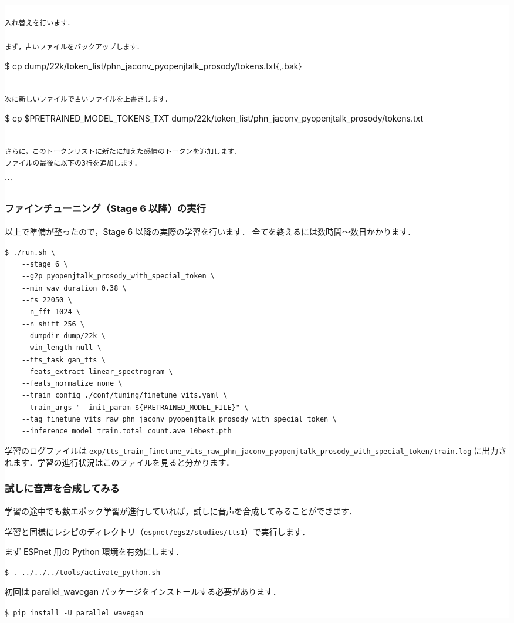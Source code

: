 ```

入れ替えを行います．

まず，古いファイルをバックアップします．

```
$ cp dump/22k/token_list/phn_jaconv_pyopenjtalk_prosody/tokens.txt{,.bak}
```

次に新しいファイルで古いファイルを上書きします．

```
$ cp $PRETRAINED_MODEL_TOKENS_TXT dump/22k/token_list/phn_jaconv_pyopenjtalk_prosody/tokens.txt
```

さらに，このトークンリストに新たに加えた感情のトークンを追加します．
ファイルの最後に以下の3行を追加します．
```
<happy>
<angry>
<sad>
```

### ファインチューニング（Stage 6 以降）の実行

以上で準備が整ったので，Stage 6 以降の実際の学習を行います．
全てを終えるには数時間～数日かかります．

```
$ ./run.sh \
    --stage 6 \
    --g2p pyopenjtalk_prosody_with_special_token \
    --min_wav_duration 0.38 \
    --fs 22050 \
    --n_fft 1024 \
    --n_shift 256 \
    --dumpdir dump/22k \
    --win_length null \
    --tts_task gan_tts \
    --feats_extract linear_spectrogram \
    --feats_normalize none \
    --train_config ./conf/tuning/finetune_vits.yaml \
    --train_args "--init_param ${PRETRAINED_MODEL_FILE}" \
    --tag finetune_vits_raw_phn_jaconv_pyopenjtalk_prosody_with_special_token \
    --inference_model train.total_count.ave_10best.pth
```

学習のログファイルは ```exp/tts_train_finetune_vits_raw_phn_jaconv_pyopenjtalk_prosody_with_special_token/train.log``` に出力されます．学習の進行状況はこのファイルを見ると分かります．

### 試しに音声を合成してみる

学習の途中でも数エポック学習が進行していれば，試しに音声を合成してみることができます．

学習と同様にレシピのディレクトリ（```espnet/egs2/studies/tts1```）で実行します．

まず ESPnet 用の Python 環境を有効にします．
```
$ . ../../../tools/activate_python.sh
```

初回は parallel_wavegan パッケージをインストールする必要があります．
```
$ pip install -U parallel_wavegan
```
```
